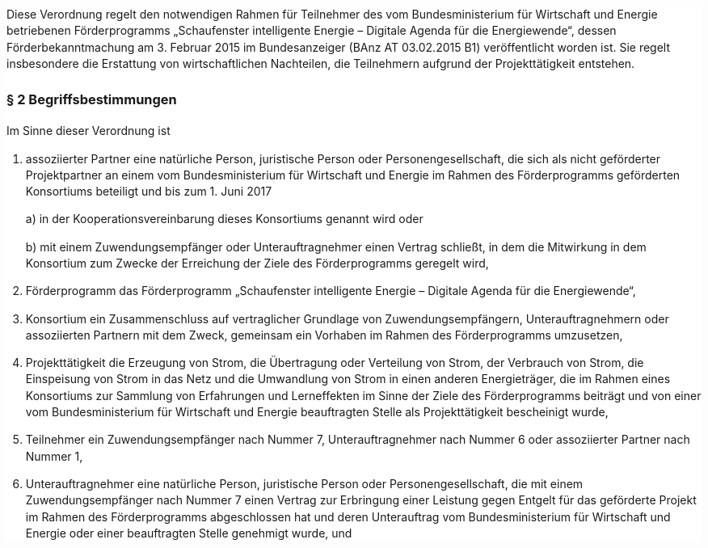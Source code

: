 Diese Verordnung regelt den notwendigen Rahmen für Teilnehmer des vom
Bundesministerium für Wirtschaft und Energie betriebenen
Förderprogramms „Schaufenster intelligente Energie – Digitale Agenda
für die Energiewende“, dessen Förderbekanntmachung am 3. Februar 2015
im Bundesanzeiger (BAnz AT 03.02.2015 B1) veröffentlicht worden ist.
Sie regelt insbesondere die Erstattung von wirtschaftlichen
Nachteilen, die Teilnehmern aufgrund der Projekttätigkeit entstehen.


### § 2 Begriffsbestimmungen

Im Sinne dieser Verordnung ist

1.  assoziierter Partner eine natürliche Person, juristische Person oder
    Personengesellschaft, die sich als nicht geförderter Projektpartner an
    einem vom Bundesministerium für Wirtschaft und Energie im Rahmen des
    Förderprogramms geförderten Konsortiums beteiligt und bis zum 1. Juni
    2017

    a)  in der Kooperationsvereinbarung dieses Konsortiums genannt wird oder


    b)  mit einem Zuwendungsempfänger oder Unterauftragnehmer einen Vertrag
        schließt, in dem die Mitwirkung in dem Konsortium zum Zwecke der
        Erreichung der Ziele des Förderprogramms geregelt wird,





2.  Förderprogramm das Förderprogramm „Schaufenster intelligente Energie –
    Digitale Agenda für die Energiewende“,


3.  Konsortium ein Zusammenschluss auf vertraglicher Grundlage von
    Zuwendungsempfängern, Unterauftragnehmern oder assoziierten Partnern
    mit dem Zweck, gemeinsam ein Vorhaben im Rahmen des Förderprogramms
    umzusetzen,


4.  Projekttätigkeit die Erzeugung von Strom, die Übertragung oder
    Verteilung von Strom, der Verbrauch von Strom, die Einspeisung von
    Strom in das Netz und die Umwandlung von Strom in einen anderen
    Energieträger, die im Rahmen eines Konsortiums zur Sammlung von
    Erfahrungen und Lerneffekten im Sinne der Ziele des Förderprogramms
    beiträgt und von einer vom Bundesministerium für Wirtschaft und
    Energie beauftragten Stelle als Projekttätigkeit bescheinigt wurde,


5.  Teilnehmer ein Zuwendungsempfänger nach Nummer 7, Unterauftragnehmer
    nach Nummer 6 oder assoziierter Partner nach Nummer 1,


6.  Unterauftragnehmer eine natürliche Person, juristische Person oder
    Personengesellschaft, die mit einem Zuwendungsempfänger nach Nummer 7
    einen Vertrag zur Erbringung einer Leistung gegen Entgelt für das
    geförderte Projekt im Rahmen des Förderprogramms abgeschlossen hat und
    deren Unterauftrag vom Bundesministerium für Wirtschaft und Energie
    oder einer beauftragten Stelle genehmigt wurde, und
